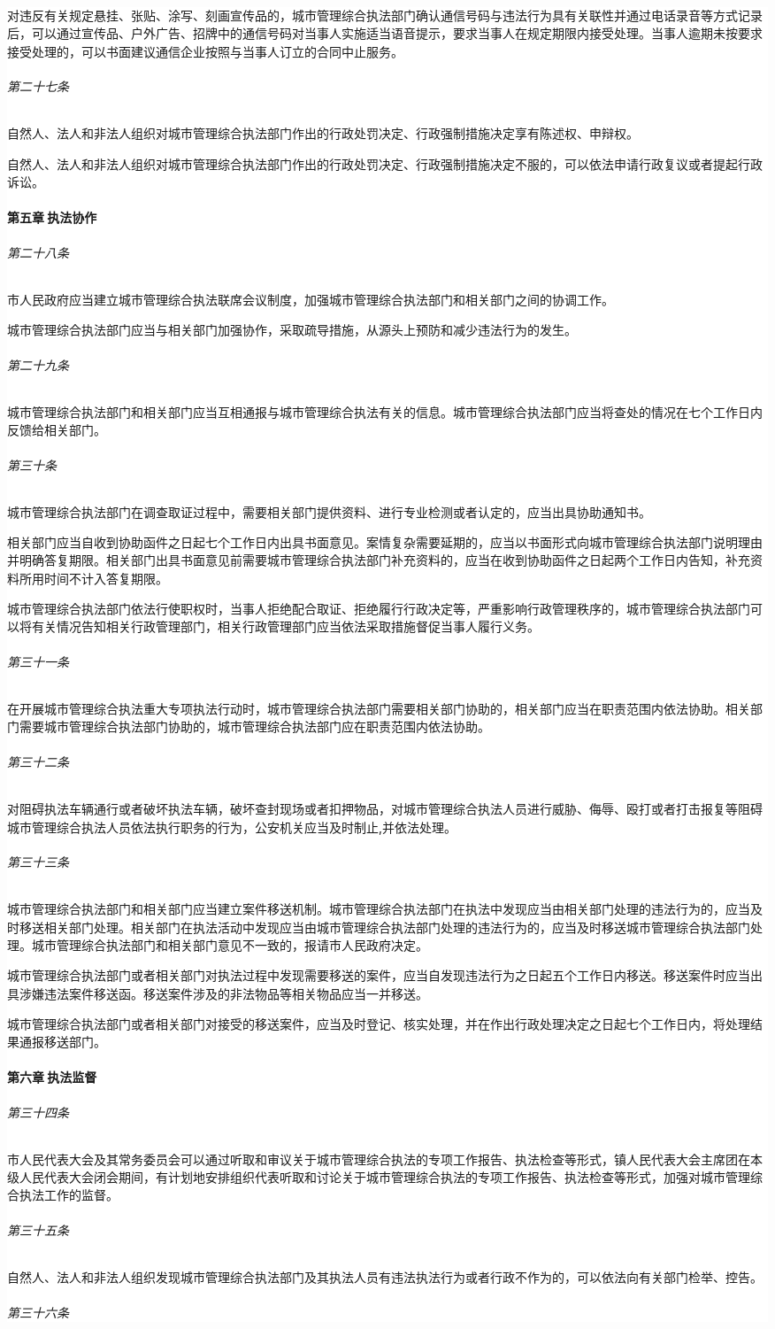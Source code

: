 对违反有关规定悬挂、张贴、涂写、刻画宣传品的，城市管理综合执法部门确认通信号码与违法行为具有关联性并通过电话录音等方式记录后，可以通过宣传品、户外广告、招牌中的通信号码对当事人实施适当语音提示，要求当事人在规定期限内接受处理。当事人逾期未按要求接受处理的，可以书面建议通信企业按照与当事人订立的合同中止服务。

###### 第二十七条

自然人、法人和非法人组织对城市管理综合执法部门作出的行政处罚决定、行政强制措施决定享有陈述权、申辩权。

自然人、法人和非法人组织对城市管理综合执法部门作出的行政处罚决定、行政强制措施决定不服的，可以依法申请行政复议或者提起行政诉讼。

#### 第五章 执法协作

###### 第二十八条

市人民政府应当建立城市管理综合执法联席会议制度，加强城市管理综合执法部门和相关部门之间的协调工作。

城市管理综合执法部门应当与相关部门加强协作，采取疏导措施，从源头上预防和减少违法行为的发生。

###### 第二十九条

城市管理综合执法部门和相关部门应当互相通报与城市管理综合执法有关的信息。城市管理综合执法部门应当将查处的情况在七个工作日内反馈给相关部门。

###### 第三十条

城市管理综合执法部门在调查取证过程中，需要相关部门提供资料、进行专业检测或者认定的，应当出具协助通知书。

相关部门应当自收到协助函件之日起七个工作日内出具书面意见。案情复杂需要延期的，应当以书面形式向城市管理综合执法部门说明理由并明确答复期限。相关部门出具书面意见前需要城市管理综合执法部门补充资料的，应当在收到协助函件之日起两个工作日内告知，补充资料所用时间不计入答复期限。

城市管理综合执法部门依法行使职权时，当事人拒绝配合取证、拒绝履行行政决定等，严重影响行政管理秩序的，城市管理综合执法部门可以将有关情况告知相关行政管理部门，相关行政管理部门应当依法采取措施督促当事人履行义务。

###### 第三十一条

在开展城市管理综合执法重大专项执法行动时，城市管理综合执法部门需要相关部门协助的，相关部门应当在职责范围内依法协助。相关部门需要城市管理综合执法部门协助的，城市管理综合执法部门应在职责范围内依法协助。

###### 第三十二条

对阻碍执法车辆通行或者破坏执法车辆，破坏查封现场或者扣押物品，对城市管理综合执法人员进行威胁、侮辱、殴打或者打击报复等阻碍城市管理综合执法人员依法执行职务的行为，公安机关应当及时制止,并依法处理。

###### 第三十三条

城市管理综合执法部门和相关部门应当建立案件移送机制。城市管理综合执法部门在执法中发现应当由相关部门处理的违法行为的，应当及时移送相关部门处理。相关部门在执法活动中发现应当由城市管理综合执法部门处理的违法行为的，应当及时移送城市管理综合执法部门处理。城市管理综合执法部门和相关部门意见不一致的，报请市人民政府决定。

城市管理综合执法部门或者相关部门对执法过程中发现需要移送的案件，应当自发现违法行为之日起五个工作日内移送。移送案件时应当出具涉嫌违法案件移送函。移送案件涉及的非法物品等相关物品应当一并移送。

城市管理综合执法部门或者相关部门对接受的移送案件，应当及时登记、核实处理，并在作出行政处理决定之日起七个工作日内，将处理结果通报移送部门。

#### 第六章 执法监督

###### 第三十四条

市人民代表大会及其常务委员会可以通过听取和审议关于城市管理综合执法的专项工作报告、执法检查等形式，镇人民代表大会主席团在本级人民代表大会闭会期间，有计划地安排组织代表听取和讨论关于城市管理综合执法的专项工作报告、执法检查等形式，加强对城市管理综合执法工作的监督。

###### 第三十五条

自然人、法人和非法人组织发现城市管理综合执法部门及其执法人员有违法执法行为或者行政不作为的，可以依法向有关部门检举、控告。

###### 第三十六条
